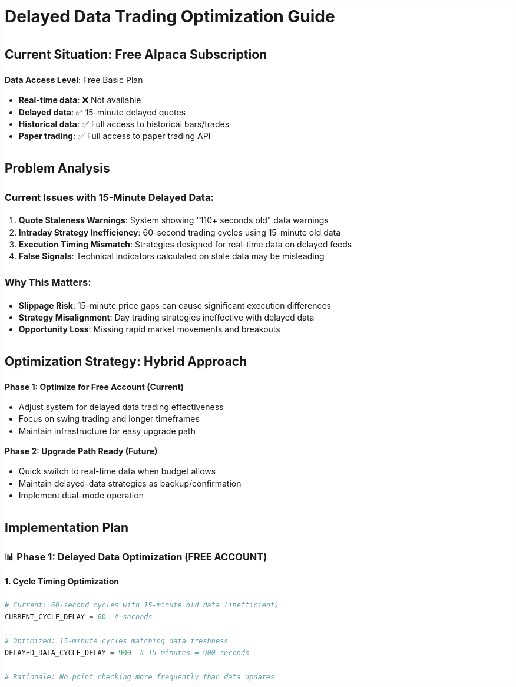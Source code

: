 # Delayed Data Trading Optimization Guide

## Current Situation: Free Alpaca Subscription

**Data Access Level**: Free Basic Plan
- **Real-time data**: ❌ Not available
- **Delayed data**: ✅ 15-minute delayed quotes
- **Historical data**: ✅ Full access to historical bars/trades
- **Paper trading**: ✅ Full access to paper trading API

## Problem Analysis

### Current Issues with 15-Minute Delayed Data:
1. **Quote Staleness Warnings**: System showing "110+ seconds old" data warnings
2. **Intraday Strategy Inefficiency**: 60-second trading cycles using 15-minute old data
3. **Execution Timing Mismatch**: Strategies designed for real-time data on delayed feeds
4. **False Signals**: Technical indicators calculated on stale data may be misleading

### Why This Matters:
- **Slippage Risk**: 15-minute price gaps can cause significant execution differences
- **Strategy Misalignment**: Day trading strategies ineffective with delayed data
- **Opportunity Loss**: Missing rapid market movements and breakouts

## Optimization Strategy: Hybrid Approach

**Phase 1: Optimize for Free Account (Current)**
- Adjust system for delayed data trading effectiveness
- Focus on swing trading and longer timeframes
- Maintain infrastructure for easy upgrade path

**Phase 2: Upgrade Path Ready (Future)**
- Quick switch to real-time data when budget allows
- Maintain delayed-data strategies as backup/confirmation
- Implement dual-mode operation

## Implementation Plan

### 📊 Phase 1: Delayed Data Optimization (FREE ACCOUNT)

#### 1. **Cycle Timing Optimization**
```python
# Current: 60-second cycles with 15-minute old data (inefficient)
CURRENT_CYCLE_DELAY = 60  # seconds

# Optimized: 15-minute cycles matching data freshness
DELAYED_DATA_CYCLE_DELAY = 900  # 15 minutes = 900 seconds

# Rationale: No point checking more frequently than data updates
```
